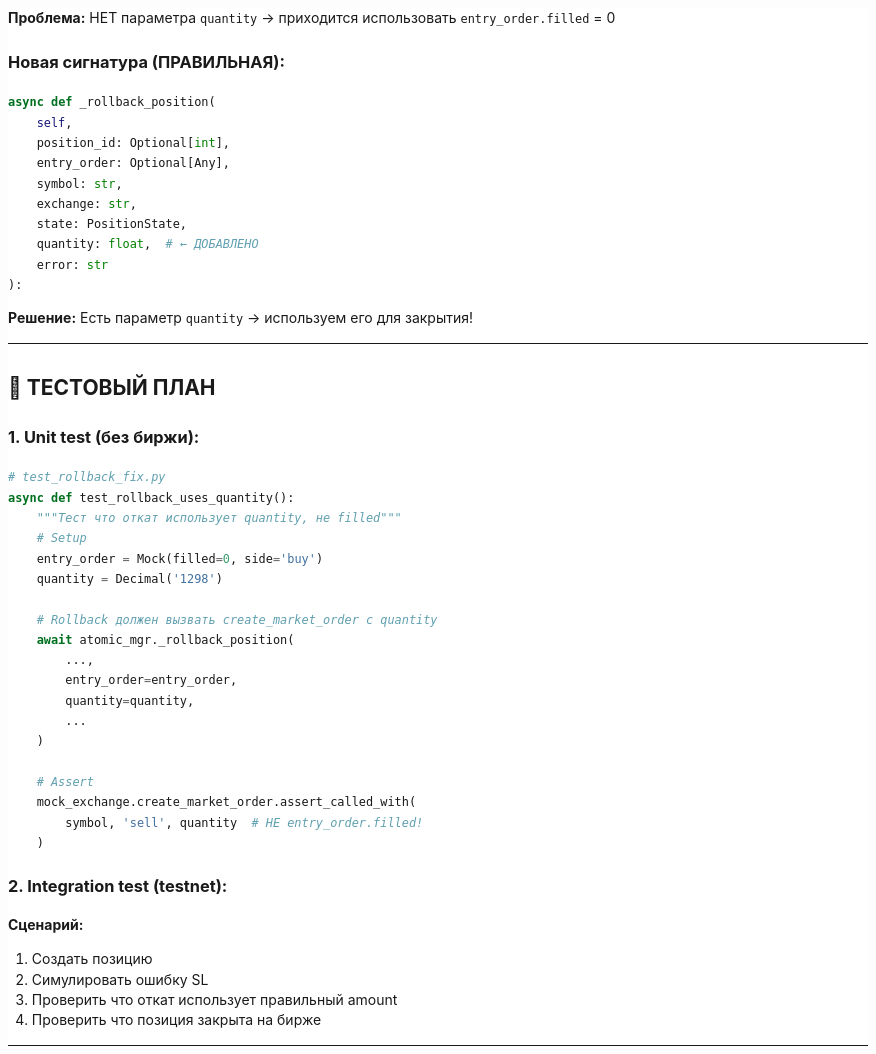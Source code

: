 **Проблема:** НЕТ параметра `quantity` → приходится использовать `entry_order.filled` = 0

### Новая сигнатура (ПРАВИЛЬНАЯ):

```python
async def _rollback_position(
    self,
    position_id: Optional[int],
    entry_order: Optional[Any],
    symbol: str,
    exchange: str,
    state: PositionState,
    quantity: float,  # ← ДОБАВЛЕНО
    error: str
):
```

**Решение:** Есть параметр `quantity` → используем его для закрытия!

---

## 🧪 ТЕСТОВЫЙ ПЛАН

### 1. Unit test (без биржи):

```python
# test_rollback_fix.py
async def test_rollback_uses_quantity():
    """Тест что откат использует quantity, не filled"""
    # Setup
    entry_order = Mock(filled=0, side='buy')
    quantity = Decimal('1298')

    # Rollback должен вызвать create_market_order с quantity
    await atomic_mgr._rollback_position(
        ...,
        entry_order=entry_order,
        quantity=quantity,
        ...
    )

    # Assert
    mock_exchange.create_market_order.assert_called_with(
        symbol, 'sell', quantity  # НЕ entry_order.filled!
    )
```

### 2. Integration test (testnet):

**Сценарий:**
1. Создать позицию
2. Симулировать ошибку SL
3. Проверить что откат использует правильный amount
4. Проверить что позиция закрыта на бирже

---